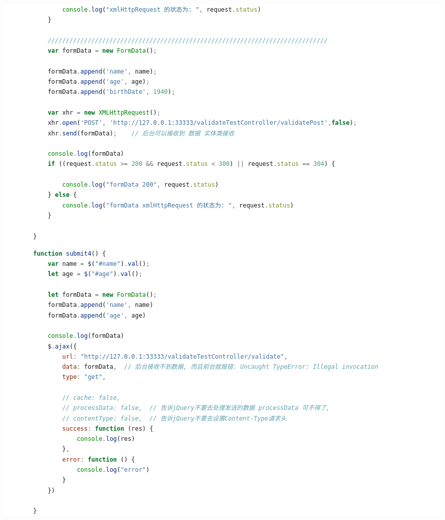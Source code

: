 ```js
                console.log("xmlHttpRequest 的状态为: ", request.status)
            }

            /////////////////////////////////////////////////////////////////////////////
            var formData = new FormData();

            formData.append('name', name);
            formData.append('age', age);
            formData.append('birthDate', 1940);

            var xhr = new XMLHttpRequest();
            xhr.open('POST', 'http://127.0.0.1:33333/validateTestController/validatePost',false);
            xhr.send(formData);    // 后台可以接收到 数据 实体类接收

            console.log(formData)
            if ((request.status >= 200 && request.status < 300) || request.status == 304) {

                console.log("formData 200", request.status)
            } else {
                console.log("formData xmlHttpRequest 的状态为: ", request.status)
            }

        }
```



```js
        function submit4() {
            var name = $("#name").val();
            let age = $("#age").val();

            let formData = new FormData();
            formData.append('name', name)
            formData.append('age', age)

            console.log(formData)
            $.ajax({
                url: "http://127.0.0.1:33333/validateTestController/validate",
                data: formData,  // 后台接收不到数据, 而且前台就报错: Uncaught TypeError: Illegal invocation
                type: "get",

                // cache: false,
                // processData: false,  // 告诉jQuery不要去处理发送的数据 processData 可不得了,
                // contentType: false,  // 告诉jQuery不要去设置Content-Type请求头
                success: function (res) {
                    console.log(res)
                },
                error: function () {
                    console.log("error")
                }
            })

        }
```

